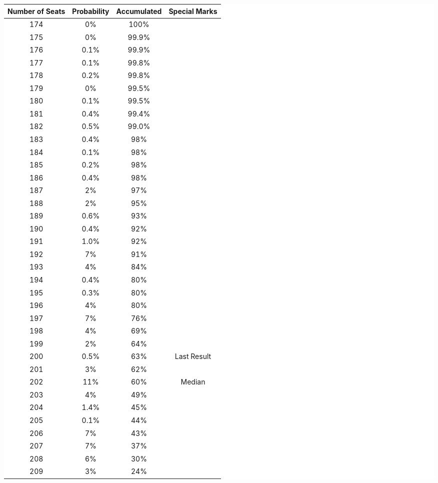 | Number of Seats | Probability | Accumulated | Special Marks |
|:---------------:|:-----------:|:-----------:|:-------------:|
| 174 | 0% | 100% |  |
| 175 | 0% | 99.9% |  |
| 176 | 0.1% | 99.9% |  |
| 177 | 0.1% | 99.8% |  |
| 178 | 0.2% | 99.8% |  |
| 179 | 0% | 99.5% |  |
| 180 | 0.1% | 99.5% |  |
| 181 | 0.4% | 99.4% |  |
| 182 | 0.5% | 99.0% |  |
| 183 | 0.4% | 98% |  |
| 184 | 0.1% | 98% |  |
| 185 | 0.2% | 98% |  |
| 186 | 0.4% | 98% |  |
| 187 | 2% | 97% |  |
| 188 | 2% | 95% |  |
| 189 | 0.6% | 93% |  |
| 190 | 0.4% | 92% |  |
| 191 | 1.0% | 92% |  |
| 192 | 7% | 91% |  |
| 193 | 4% | 84% |  |
| 194 | 0.4% | 80% |  |
| 195 | 0.3% | 80% |  |
| 196 | 4% | 80% |  |
| 197 | 7% | 76% |  |
| 198 | 4% | 69% |  |
| 199 | 2% | 64% |  |
| 200 | 0.5% | 63% | Last Result |
| 201 | 3% | 62% |  |
| 202 | 11% | 60% | Median |
| 203 | 4% | 49% |  |
| 204 | 1.4% | 45% |  |
| 205 | 0.1% | 44% |  |
| 206 | 7% | 43% |  |
| 207 | 7% | 37% |  |
| 208 | 6% | 30% |  |
| 209 | 3% | 24% |  |